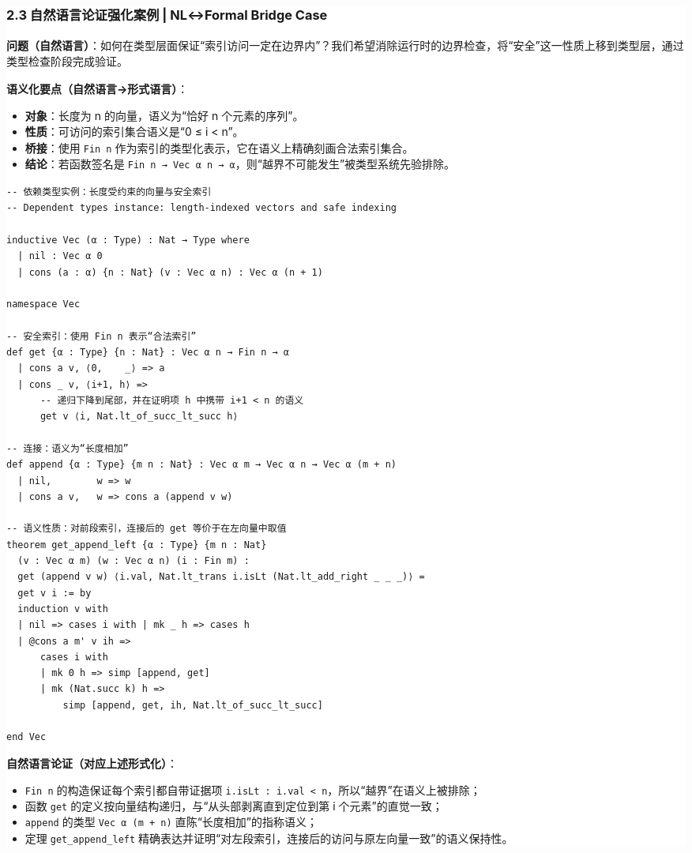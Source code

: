 ### 2.3 自然语言论证强化案例 | NL↔Formal Bridge Case

**问题（自然语言）**：如何在类型层面保证“索引访问一定在边界内”？我们希望消除运行时的边界检查，将“安全”这一性质上移到类型层，通过类型检查阶段完成验证。

**语义化要点（自然语言→形式语言）**：

- **对象**：长度为 n 的向量，语义为“恰好 n 个元素的序列”。
- **性质**：可访问的索引集合语义是“0 ≤ i < n”。
- **桥接**：使用 `Fin n` 作为索引的类型化表示，它在语义上精确刻画合法索引集合。
- **结论**：若函数签名是 `Fin n → Vec α n → α`，则“越界不可能发生”被类型系统先验排除。

```lean
-- 依赖类型实例：长度受约束的向量与安全索引
-- Dependent types instance: length-indexed vectors and safe indexing

inductive Vec (α : Type) : Nat → Type where
  | nil : Vec α 0
  | cons (a : α) {n : Nat} (v : Vec α n) : Vec α (n + 1)

namespace Vec

-- 安全索引：使用 Fin n 表示“合法索引”
def get {α : Type} {n : Nat} : Vec α n → Fin n → α
  | cons a v, ⟨0,    _⟩ => a
  | cons _ v, ⟨i+1, h⟩ =>
      -- 递归下降到尾部，并在证明项 h 中携带 i+1 < n 的语义
      get v ⟨i, Nat.lt_of_succ_lt_succ h⟩

-- 连接：语义为“长度相加”
def append {α : Type} {m n : Nat} : Vec α m → Vec α n → Vec α (m + n)
  | nil,        w => w
  | cons a v,   w => cons a (append v w)

-- 语义性质：对前段索引，连接后的 get 等价于在左向量中取值
theorem get_append_left {α : Type} {m n : Nat}
  (v : Vec α m) (w : Vec α n) (i : Fin m) :
  get (append v w) ⟨i.val, Nat.lt_trans i.isLt (Nat.lt_add_right _ _ _)⟩ =
  get v i := by
  induction v with
  | nil => cases i with | mk _ h => cases h
  | @cons a m' v ih =>
      cases i with
      | mk 0 h => simp [append, get]
      | mk (Nat.succ k) h =>
          simp [append, get, ih, Nat.lt_of_succ_lt_succ]

end Vec
```

**自然语言论证（对应上述形式化）**：

- `Fin n` 的构造保证每个索引都自带证据项 `i.isLt : i.val < n`，所以“越界”在语义上被排除；
- 函数 `get` 的定义按向量结构递归，与“从头部剥离直到定位到第 i 个元素”的直觉一致；
- `append` 的类型 `Vec α (m + n)` 直陈“长度相加”的指称语义；
- 定理 `get_append_left` 精确表达并证明“对左段索引，连接后的访问与原左向量一致”的语义保持性。
